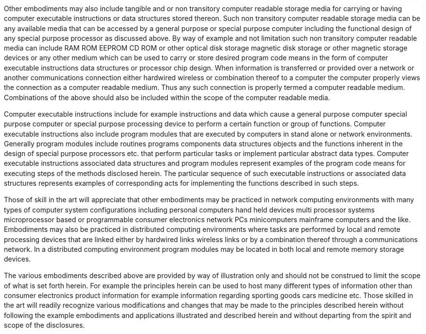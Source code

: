 Other embodiments may also include tangible and or non transitory computer readable storage media for carrying or having computer executable instructions or data structures stored thereon. Such non transitory computer readable storage media can be any available media that can be accessed by a general purpose or special purpose computer including the functional design of any special purpose processor as discussed above. By way of example and not limitation such non transitory computer readable media can include RAM ROM EEPROM CD ROM or other optical disk storage magnetic disk storage or other magnetic storage devices or any other medium which can be used to carry or store desired program code means in the form of computer executable instructions data structures or processor chip design. When information is transferred or provided over a network or another communications connection either hardwired wireless or combination thereof to a computer the computer properly views the connection as a computer readable medium. Thus any such connection is properly termed a computer readable medium. Combinations of the above should also be included within the scope of the computer readable media.

Computer executable instructions include for example instructions and data which cause a general purpose computer special purpose computer or special purpose processing device to perform a certain function or group of functions. Computer executable instructions also include program modules that are executed by computers in stand alone or network environments. Generally program modules include routines programs components data structures objects and the functions inherent in the design of special purpose processors etc. that perform particular tasks or implement particular abstract data types. Computer executable instructions associated data structures and program modules represent examples of the program code means for executing steps of the methods disclosed herein. The particular sequence of such executable instructions or associated data structures represents examples of corresponding acts for implementing the functions described in such steps.

Those of skill in the art will appreciate that other embodiments may be practiced in network computing environments with many types of computer system configurations including personal computers hand held devices multi processor systems microprocessor based or programmable consumer electronics network PCs minicomputers mainframe computers and the like. Embodiments may also be practiced in distributed computing environments where tasks are performed by local and remote processing devices that are linked either by hardwired links wireless links or by a combination thereof through a communications network. In a distributed computing environment program modules may be located in both local and remote memory storage devices.

The various embodiments described above are provided by way of illustration only and should not be construed to limit the scope of what is set forth herein. For example the principles herein can be used to host many different types of information other than consumer electronics product information for example information regarding sporting goods cars medicine etc. Those skilled in the art will readily recognize various modifications and changes that may be made to the principles described herein without following the example embodiments and applications illustrated and described herein and without departing from the spirit and scope of the disclosures.

